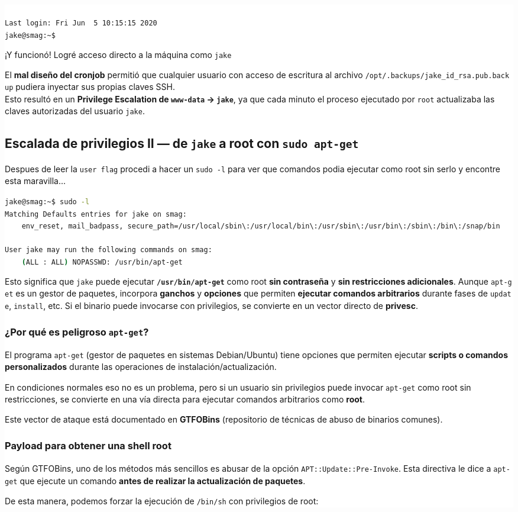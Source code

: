 ```bash

Last login: Fri Jun  5 10:15:15 2020
jake@smag:~$ 
```

¡Y funcionó! Logré acceso directo a la máquina como `jake`


El **mal diseño del cronjob** permitió que cualquier usuario con acceso de escritura al archivo `/opt/.backups/jake_id_rsa.pub.backup` pudiera inyectar sus propias claves SSH.  
Esto resultó en un **Privilege Escalation de `www-data` → `jake`**, ya que cada minuto el proceso ejecutado por `root` actualizaba las claves autorizadas del usuario `jake`.


## Escalada de privilegios II — de `jake` a **root** con `sudo apt-get`

Despues de leer la `user flag` procedi a hacer un `sudo -l` para ver que comandos podia ejecutar como root sin serlo y encontre esta maravilla...

```bash
jake@smag:~$ sudo -l
Matching Defaults entries for jake on smag:
    env_reset, mail_badpass, secure_path=/usr/local/sbin\:/usr/local/bin\:/usr/sbin\:/usr/bin\:/sbin\:/bin\:/snap/bin

User jake may run the following commands on smag:
    (ALL : ALL) NOPASSWD: /usr/bin/apt-get
```

Esto significa que `jake` puede ejecutar **`/usr/bin/apt-get`** como root **sin contraseña** y **sin restricciones adicionales**. Aunque `apt-get` es un gestor de paquetes, incorpora **ganchos** y **opciones** que permiten **ejecutar comandos arbitrarios** durante fases de `update`, `install`, etc. Si el binario puede invocarse con privilegios, se convierte en un vector directo de **privesc**.

### ¿Por qué es peligroso `apt-get`?

El programa `apt-get` (gestor de paquetes en sistemas Debian/Ubuntu) tiene opciones que permiten ejecutar **scripts o comandos personalizados** durante las operaciones de instalación/actualización.

En condiciones normales eso no es un problema, pero si un usuario sin privilegios puede invocar `apt-get` como root sin restricciones, se convierte en una vía directa para ejecutar comandos arbitrarios como **root**.

Este vector de ataque está documentado en **GTFOBins** (repositorio de técnicas de abuso de binarios comunes). 

### Payload para obtener una shell root

Según GTFOBins, uno de los métodos más sencillos es abusar de la opción `APT::Update::Pre-Invoke`. Esta directiva le dice a `apt-get` que ejecute un comando **antes de realizar la actualización de paquetes**.

De esta manera, podemos forzar la ejecución de `/bin/sh` con privilegios de root:

